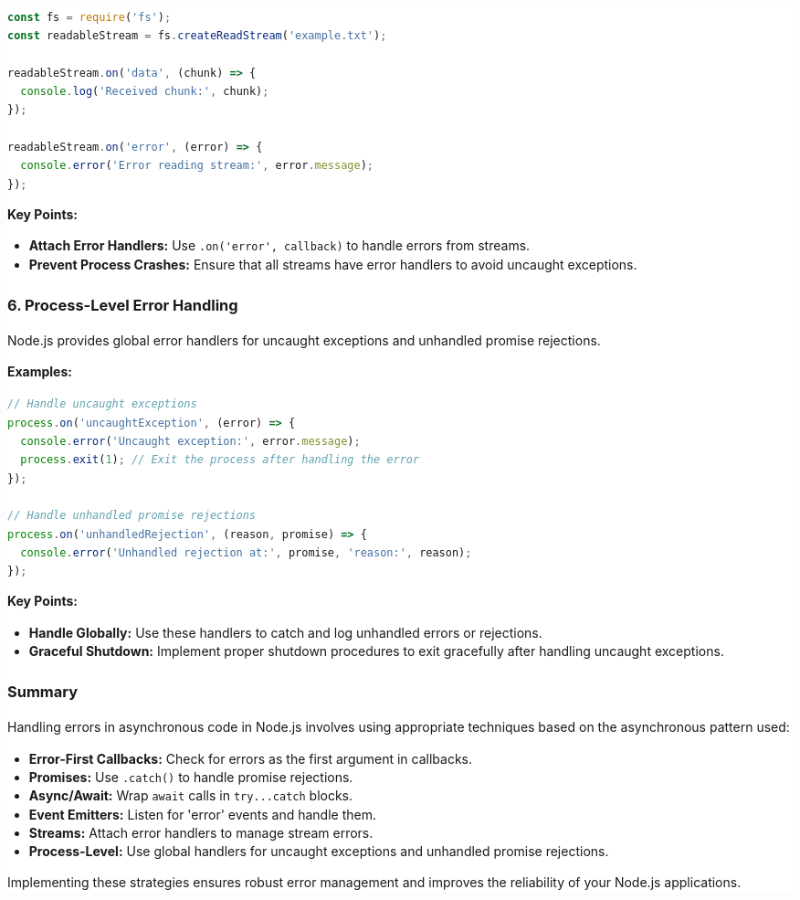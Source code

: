 ```javascript
const fs = require('fs');
const readableStream = fs.createReadStream('example.txt');

readableStream.on('data', (chunk) => {
  console.log('Received chunk:', chunk);
});

readableStream.on('error', (error) => {
  console.error('Error reading stream:', error.message);
});
```

**Key Points:**
- **Attach Error Handlers:** Use `.on('error', callback)` to handle errors from streams.
- **Prevent Process Crashes:** Ensure that all streams have error handlers to avoid uncaught exceptions.

### **6. Process-Level Error Handling**

Node.js provides global error handlers for uncaught exceptions and unhandled promise rejections.

**Examples:**

```javascript
// Handle uncaught exceptions
process.on('uncaughtException', (error) => {
  console.error('Uncaught exception:', error.message);
  process.exit(1); // Exit the process after handling the error
});

// Handle unhandled promise rejections
process.on('unhandledRejection', (reason, promise) => {
  console.error('Unhandled rejection at:', promise, 'reason:', reason);
});
```

**Key Points:**
- **Handle Globally:** Use these handlers to catch and log unhandled errors or rejections.
- **Graceful Shutdown:** Implement proper shutdown procedures to exit gracefully after handling uncaught exceptions.

### **Summary**

Handling errors in asynchronous code in Node.js involves using appropriate techniques based on the asynchronous pattern used:
- **Error-First Callbacks:** Check for errors as the first argument in callbacks.
- **Promises:** Use `.catch()` to handle promise rejections.
- **Async/Await:** Wrap `await` calls in `try...catch` blocks.
- **Event Emitters:** Listen for 'error' events and handle them.
- **Streams:** Attach error handlers to manage stream errors.
- **Process-Level:** Use global handlers for uncaught exceptions and unhandled promise rejections.

Implementing these strategies ensures robust error management and improves the reliability of your Node.js applications.
